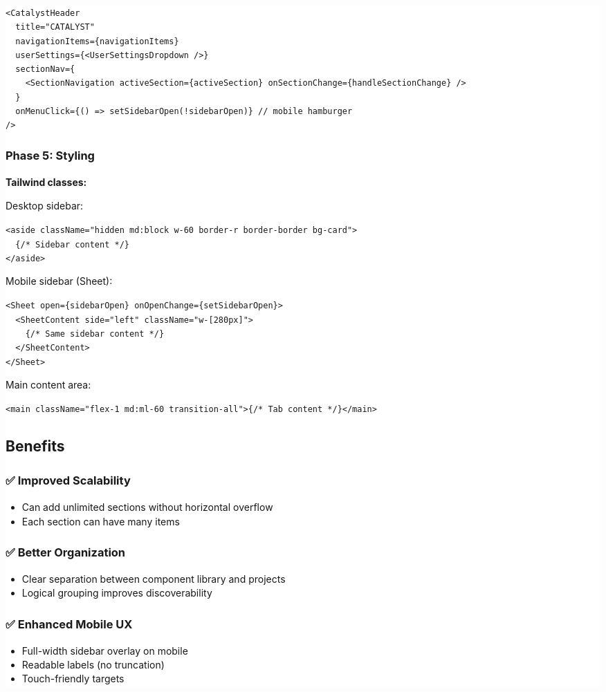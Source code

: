 ```tsx
<CatalystHeader
  title="CATALYST"
  navigationItems={navigationItems}
  userSettings={<UserSettingsDropdown />}
  sectionNav={
    <SectionNavigation activeSection={activeSection} onSectionChange={handleSectionChange} />
  }
  onMenuClick={() => setSidebarOpen(!sidebarOpen)} // mobile hamburger
/>
```

### Phase 5: Styling

**Tailwind classes:**

Desktop sidebar:

```tsx
<aside className="hidden md:block w-60 border-r border-border bg-card">
  {/* Sidebar content */}
</aside>
```

Mobile sidebar (Sheet):

```tsx
<Sheet open={sidebarOpen} onOpenChange={setSidebarOpen}>
  <SheetContent side="left" className="w-[280px]">
    {/* Same sidebar content */}
  </SheetContent>
</Sheet>
```

Main content area:

```tsx
<main className="flex-1 md:ml-60 transition-all">{/* Tab content */}</main>
```

## Benefits

### ✅ Improved Scalability

- Can add unlimited sections without horizontal overflow
- Each section can have many items

### ✅ Better Organization

- Clear separation between component library and projects
- Logical grouping improves discoverability

### ✅ Enhanced Mobile UX

- Full-width sidebar overlay on mobile
- Readable labels (no truncation)
- Touch-friendly targets
